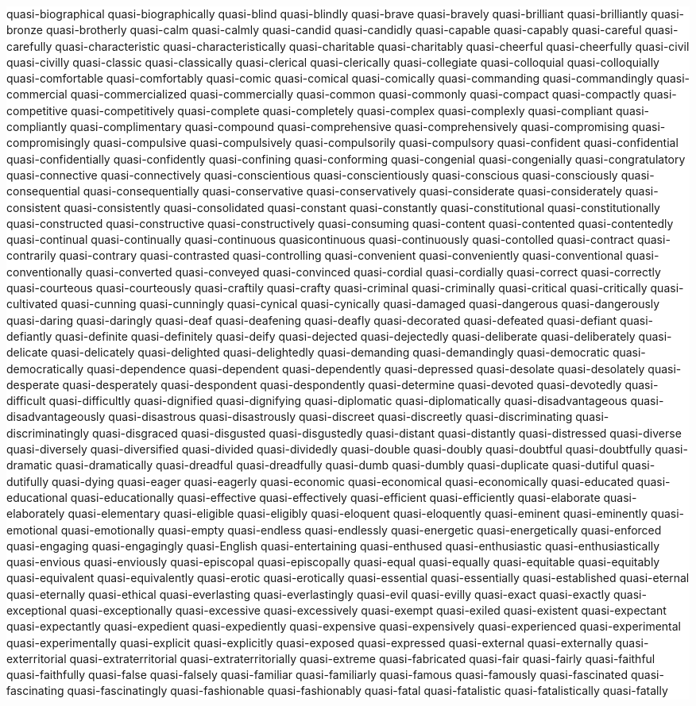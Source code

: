 quasi-biographical quasi-biographically quasi-blind quasi-blindly quasi-brave quasi-bravely quasi-brilliant quasi-brilliantly quasi-bronze quasi-brotherly
quasi-calm quasi-calmly quasi-candid quasi-candidly quasi-capable quasi-capably quasi-careful quasi-carefully quasi-characteristic quasi-characteristically
quasi-charitable quasi-charitably quasi-cheerful quasi-cheerfully quasi-civil quasi-civilly quasi-classic quasi-classically quasi-clerical quasi-clerically
quasi-collegiate quasi-colloquial quasi-colloquially quasi-comfortable quasi-comfortably quasi-comic quasi-comical quasi-comically quasi-commanding quasi-commandingly
quasi-commercial quasi-commercialized quasi-commercially quasi-common quasi-commonly quasi-compact quasi-compactly quasi-competitive quasi-competitively quasi-complete
quasi-completely quasi-complex quasi-complexly quasi-compliant quasi-compliantly quasi-complimentary quasi-compound quasi-comprehensive quasi-comprehensively quasi-compromising
quasi-compromisingly quasi-compulsive quasi-compulsively quasi-compulsorily quasi-compulsory quasi-confident quasi-confidential quasi-confidentially quasi-confidently quasi-confining
quasi-conforming quasi-congenial quasi-congenially quasi-congratulatory quasi-connective quasi-connectively quasi-conscientious quasi-conscientiously quasi-conscious quasi-consciously
quasi-consequential quasi-consequentially quasi-conservative quasi-conservatively quasi-considerate quasi-considerately quasi-consistent quasi-consistently quasi-consolidated quasi-constant
quasi-constantly quasi-constitutional quasi-constitutionally quasi-constructed quasi-constructive quasi-constructively quasi-consuming quasi-content quasi-contented quasi-contentedly
quasi-continual quasi-continually quasi-continuous quasicontinuous quasi-continuously quasi-contolled quasi-contract quasi-contrarily quasi-contrary quasi-contrasted
quasi-controlling quasi-convenient quasi-conveniently quasi-conventional quasi-conventionally quasi-converted quasi-conveyed quasi-convinced quasi-cordial quasi-cordially
quasi-correct quasi-correctly quasi-courteous quasi-courteously quasi-craftily quasi-crafty quasi-criminal quasi-criminally quasi-critical quasi-critically
quasi-cultivated quasi-cunning quasi-cunningly quasi-cynical quasi-cynically quasi-damaged quasi-dangerous quasi-dangerously quasi-daring quasi-daringly
quasi-deaf quasi-deafening quasi-deafly quasi-decorated quasi-defeated quasi-defiant quasi-defiantly quasi-definite quasi-definitely quasi-deify
quasi-dejected quasi-dejectedly quasi-deliberate quasi-deliberately quasi-delicate quasi-delicately quasi-delighted quasi-delightedly quasi-demanding quasi-demandingly
quasi-democratic quasi-democratically quasi-dependence quasi-dependent quasi-dependently quasi-depressed quasi-desolate quasi-desolately quasi-desperate quasi-desperately
quasi-despondent quasi-despondently quasi-determine quasi-devoted quasi-devotedly quasi-difficult quasi-difficultly quasi-dignified quasi-dignifying quasi-diplomatic
quasi-diplomatically quasi-disadvantageous quasi-disadvantageously quasi-disastrous quasi-disastrously quasi-discreet quasi-discreetly quasi-discriminating quasi-discriminatingly quasi-disgraced
quasi-disgusted quasi-disgustedly quasi-distant quasi-distantly quasi-distressed quasi-diverse quasi-diversely quasi-diversified quasi-divided quasi-dividedly
quasi-double quasi-doubly quasi-doubtful quasi-doubtfully quasi-dramatic quasi-dramatically quasi-dreadful quasi-dreadfully quasi-dumb quasi-dumbly
quasi-duplicate quasi-dutiful quasi-dutifully quasi-dying quasi-eager quasi-eagerly quasi-economic quasi-economical quasi-economically quasi-educated
quasi-educational quasi-educationally quasi-effective quasi-effectively quasi-efficient quasi-efficiently quasi-elaborate quasi-elaborately quasi-elementary quasi-eligible
quasi-eligibly quasi-eloquent quasi-eloquently quasi-eminent quasi-eminently quasi-emotional quasi-emotionally quasi-empty quasi-endless quasi-endlessly
quasi-energetic quasi-energetically quasi-enforced quasi-engaging quasi-engagingly quasi-English quasi-entertaining quasi-enthused quasi-enthusiastic quasi-enthusiastically
quasi-envious quasi-enviously quasi-episcopal quasi-episcopally quasi-equal quasi-equally quasi-equitable quasi-equitably quasi-equivalent quasi-equivalently
quasi-erotic quasi-erotically quasi-essential quasi-essentially quasi-established quasi-eternal quasi-eternally quasi-ethical quasi-everlasting quasi-everlastingly
quasi-evil quasi-evilly quasi-exact quasi-exactly quasi-exceptional quasi-exceptionally quasi-excessive quasi-excessively quasi-exempt quasi-exiled
quasi-existent quasi-expectant quasi-expectantly quasi-expedient quasi-expediently quasi-expensive quasi-expensively quasi-experienced quasi-experimental quasi-experimentally
quasi-explicit quasi-explicitly quasi-exposed quasi-expressed quasi-external quasi-externally quasi-exterritorial quasi-extraterritorial quasi-extraterritorially quasi-extreme
quasi-fabricated quasi-fair quasi-fairly quasi-faithful quasi-faithfully quasi-false quasi-falsely quasi-familiar quasi-familiarly quasi-famous
quasi-famously quasi-fascinated quasi-fascinating quasi-fascinatingly quasi-fashionable quasi-fashionably quasi-fatal quasi-fatalistic quasi-fatalistically quasi-fatally